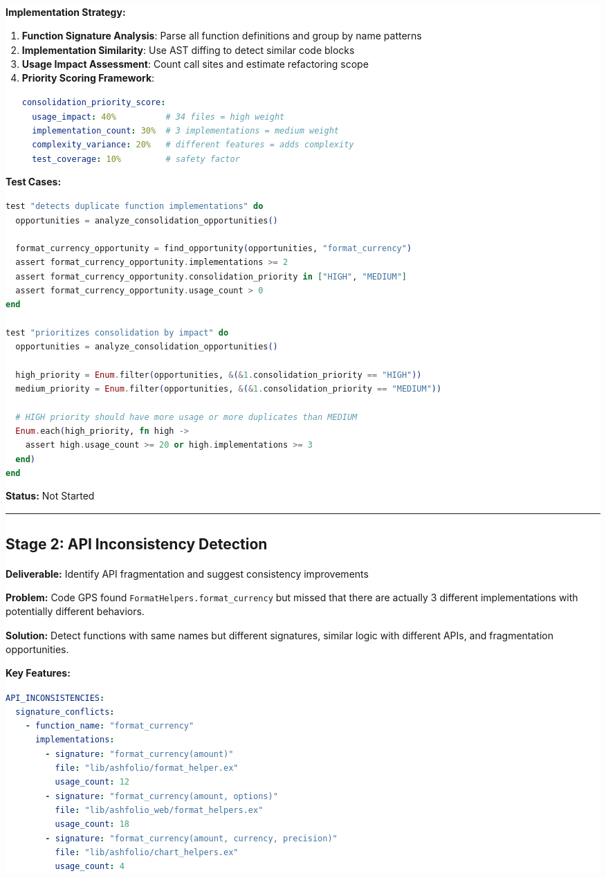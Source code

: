 
**Implementation Strategy:**
1. **Function Signature Analysis**: Parse all function definitions and group by name patterns
2. **Implementation Similarity**: Use AST diffing to detect similar code blocks
3. **Usage Impact Assessment**: Count call sites and estimate refactoring scope
4. **Priority Scoring Framework**: 
   ```yaml
   consolidation_priority_score:
     usage_impact: 40%          # 34 files = high weight
     implementation_count: 30%  # 3 implementations = medium weight
     complexity_variance: 20%   # different features = adds complexity
     test_coverage: 10%         # safety factor
   ```

**Test Cases:**
```elixir
test "detects duplicate function implementations" do
  opportunities = analyze_consolidation_opportunities()
  
  format_currency_opportunity = find_opportunity(opportunities, "format_currency")
  assert format_currency_opportunity.implementations >= 2
  assert format_currency_opportunity.consolidation_priority in ["HIGH", "MEDIUM"]
  assert format_currency_opportunity.usage_count > 0
end

test "prioritizes consolidation by impact" do
  opportunities = analyze_consolidation_opportunities()
  
  high_priority = Enum.filter(opportunities, &(&1.consolidation_priority == "HIGH"))
  medium_priority = Enum.filter(opportunities, &(&1.consolidation_priority == "MEDIUM"))
  
  # HIGH priority should have more usage or more duplicates than MEDIUM
  Enum.each(high_priority, fn high ->
    assert high.usage_count >= 20 or high.implementations >= 3
  end)
end
```

**Status:** Not Started

---

## Stage 2: API Inconsistency Detection

**Deliverable:** Identify API fragmentation and suggest consistency improvements

**Problem:** Code GPS found `FormatHelpers.format_currency` but missed that there are actually 3 different implementations with potentially different behaviors.

**Solution:** Detect functions with same names but different signatures, similar logic with different APIs, and fragmentation opportunities.

**Key Features:**
```yaml
API_INCONSISTENCIES:
  signature_conflicts:
    - function_name: "format_currency"
      implementations:
        - signature: "format_currency(amount)"
          file: "lib/ashfolio/format_helper.ex"
          usage_count: 12
        - signature: "format_currency(amount, options)"
          file: "lib/ashfolio_web/format_helpers.ex" 
          usage_count: 18
        - signature: "format_currency(amount, currency, precision)"
          file: "lib/ashfolio/chart_helpers.ex"
          usage_count: 4
```